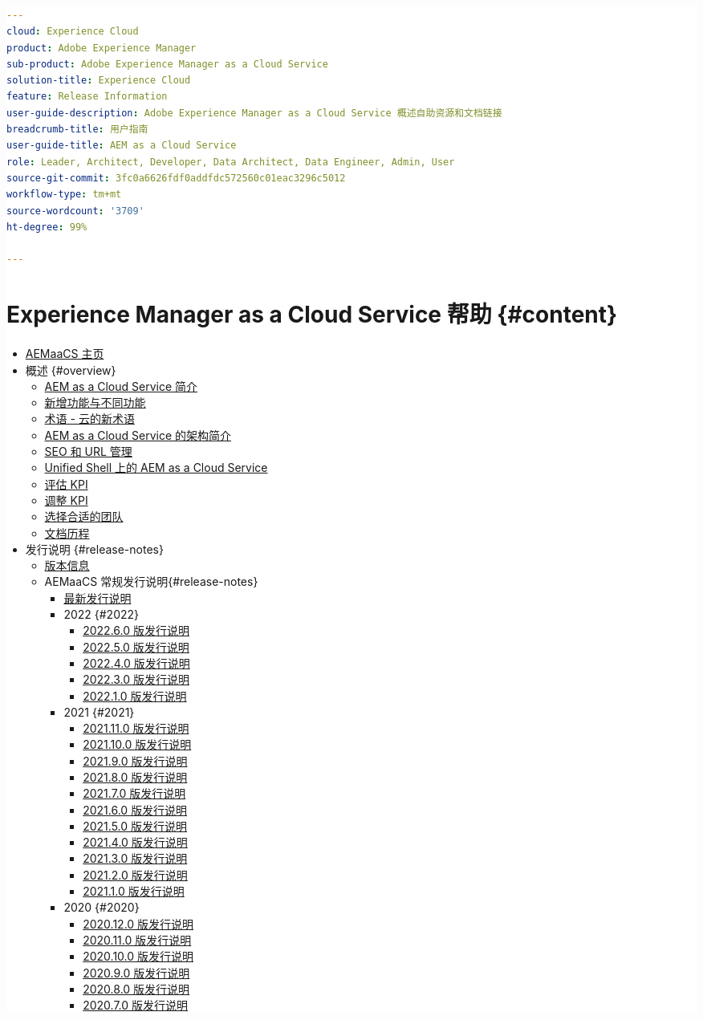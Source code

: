 ```yaml
---
cloud: Experience Cloud
product: Adobe Experience Manager
sub-product: Adobe Experience Manager as a Cloud Service
solution-title: Experience Cloud
feature: Release Information
user-guide-description: Adobe Experience Manager as a Cloud Service 概述自助资源和文档链接
breadcrumb-title: 用户指南
user-guide-title: AEM as a Cloud Service
role: Leader, Architect, Developer, Data Architect, Data Engineer, Admin, User
source-git-commit: 3fc0a6626fdf0addfdc572560c01eac3296c5012
workflow-type: tm+mt
source-wordcount: '3709'
ht-degree: 99%

---
```



# Experience Manager as a Cloud Service 帮助 {#content}

+ [AEMaaCS 主页](/help/overview/home.md)
+ 概述 {#overview}
   + [AEM as a Cloud Service 简介](/help/overview/introduction.md)
   + [新增功能与不同功能](/help/overview/what-is-new-and-different.md)
   + [术语 - 云的新术语](/help/overview/terminology.md)
   + [AEM as a Cloud Service 的架构简介](/help/overview/architecture.md)
   + [SEO 和 URL 管理](/help/overview/seo-and-url-management.md)
   + [Unified Shell 上的 AEM as a Cloud Service](/help/overview/aem-cloud-service-on-unified-shell.md)
   + [评估 KPI](/help/overview/assessing-kpis.md)
   + [调整 KPI](/help/overview/aligning-kpis.md)
   + [选择合适的团队](/help/overview/choose-right-team.md)
   + [文档历程](/help/journey-documentation/documentation-journeys.md)
+ 发行说明 {#release-notes}
   + [版本信息](/help/release-notes/home.md)
   + AEMaaCS 常规发行说明{#release-notes}
      + [最新发行说明](/help/release-notes/release-notes-cloud/release-notes-current.md)
      + 2022 {#2022}
         + [2022.6.0 版发行说明](/help/release-notes/release-notes-cloud/2022/release-notes-2022-6-0.md)
         + [2022.5.0 版发行说明](/help/release-notes/release-notes-cloud/2022/release-notes-2022-5-0.md)
         + [2022.4.0 版发行说明](/help/release-notes/release-notes-cloud/2022/release-notes-2022-4-0.md)
         + [2022.3.0 版发行说明](/help/release-notes/release-notes-cloud/2022/release-notes-2022-3-0.md)
         + [2022.1.0 版发行说明](/help/release-notes/release-notes-cloud/2022/release-notes-2022-1-0.md)
      + 2021 {#2021}
         + [2021.11.0 版发行说明](/help/release-notes/release-notes-cloud/2021/release-notes-2021-11-0.md)
         + [2021.10.0 版发行说明](/help/release-notes/release-notes-cloud/2021/release-notes-2021-10-0.md)
         + [2021.9.0 版发行说明](/help/release-notes/release-notes-cloud/2021/release-notes-2021-9-0.md)
         + [2021.8.0 版发行说明](/help/release-notes/release-notes-cloud/2021/release-notes-2021-8-0.md)
         + [2021.7.0 版发行说明](/help/release-notes/release-notes-cloud/2021/release-notes-2021-7-0.md)
         + [2021.6.0 版发行说明](/help/release-notes/release-notes-cloud/2021/release-notes-2021-6-0.md)
         + [2021.5.0 版发行说明](/help/release-notes/release-notes-cloud/2021/release-notes-2021-5-0.md)
         + [2021.4.0 版发行说明](/help/release-notes/release-notes-cloud/2021/release-notes-2021-4-0.md)
         + [2021.3.0 版发行说明](/help/release-notes/release-notes-cloud/2021/release-notes-2021-3-0.md)
         + [2021.2.0 版发行说明](/help/release-notes/release-notes-cloud/2021/release-notes-2021-2-0.md)
         + [2021.1.0 版发行说明](/help/release-notes/release-notes-cloud/2021/release-notes-2021-1-0.md)
      + 2020 {#2020}
         + [2020.12.0 版发行说明](/help/release-notes/release-notes-cloud/2020/release-notes-2020-12-0.md)
         + [2020.11.0 版发行说明](/help/release-notes/release-notes-cloud/2020/release-notes-2020-11-0.md)
         + [2020.10.0 版发行说明](/help/release-notes/release-notes-cloud/2020/release-notes-2020-10-0.md)
         + [2020.9.0 版发行说明](/help/release-notes/release-notes-cloud/2020/release-notes-2020-9-0.md)
         + [2020.8.0 版发行说明](/help/release-notes/release-notes-cloud/2020/release-notes-2020-8-0.md)
         + [2020.7.0 版发行说明](/help/release-notes/release-notes-cloud/2020/release-notes-2020-7-0.md)